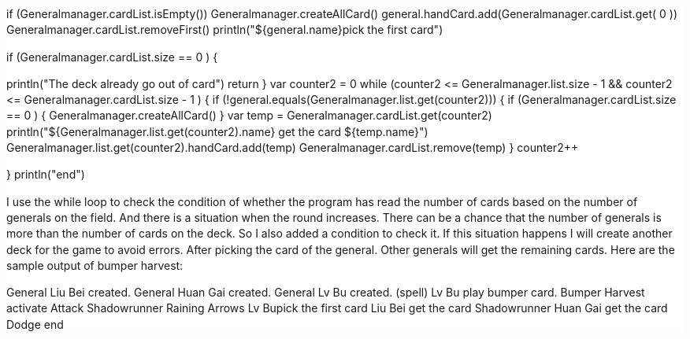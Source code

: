 if (Generalmanager.cardList.isEmpty())
Generalmanager.createAllCard()
general.handCard.add(Generalmanager.cardList.get( 0 ))
Generalmanager.cardList.removeFirst()
println("${general.name}pick the first card")

if (Generalmanager.cardList.size == 0 ) {


println("The deck already go out of card")
return
}
var counter2 = 0
while (counter2 <= Generalmanager.list.size - 1 && counter2 <=
Generalmanager.cardList.size - 1 ) {
if (!general.equals(Generalmanager.list.get(counter2))) {
if (Generalmanager.cardList.size == 0 ) {
Generalmanager.createAllCard()
}
var temp = Generalmanager.cardList.get(counter2)
println("${Generalmanager.list.get(counter2).name} get the card
${temp.name}")
Generalmanager.list.get(counter2).handCard.add(temp)
Generalmanager.cardList.remove(temp)
}
counter2++

}
println("end")

I use the while loop to check the condition of whether the program has read the number of cards based
on the number of generals on the field. And there is a situation when the round increases. There can be
a chance that the number of generals is more than the number of cards on the deck. So I also added a
condition to check it. If this situation happens I will create another deck for the game to avoid errors.
After picking the card of the general. Other generals will get the remaining cards. Here are the sample
output of bumper harvest:

General Liu Bei created.
General Huan Gai created.
General Lv Bu created.
(spell) Lv Bu play bumper card.
Bumper Harvest activate
Attack
Shadowrunner
Raining Arrows
Lv Bupick the first card
Liu Bei get the card Shadowrunner
Huan Gai get the card Dodge
end
